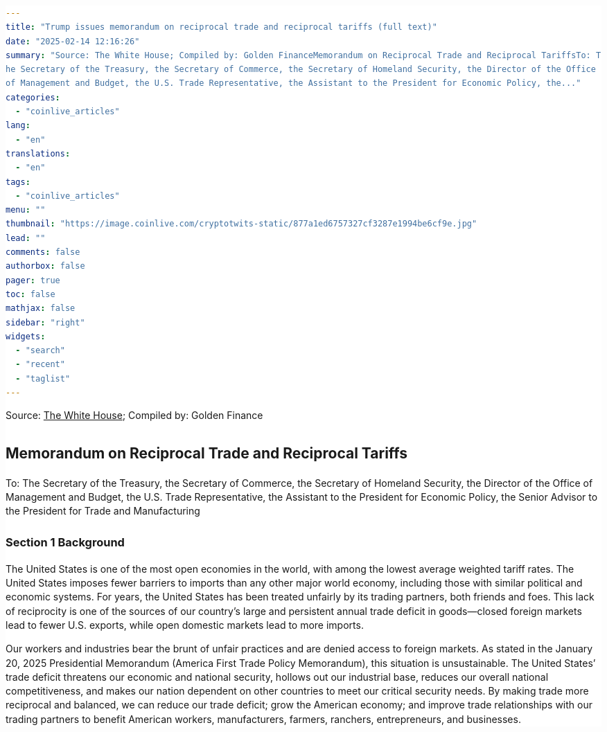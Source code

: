 ```yaml
---
title: "Trump issues memorandum on reciprocal trade and reciprocal tariffs (full text)"
date: "2025-02-14 12:16:26"
summary: "Source: The White House; Compiled by: Golden FinanceMemorandum on Reciprocal Trade and Reciprocal TariffsTo: The Secretary of the Treasury, the Secretary of Commerce, the Secretary of Homeland Security, the Director of the Office of Management and Budget, the U.S. Trade Representative, the Assistant to the President for Economic Policy, the..."
categories:
  - "coinlive_articles"
lang:
  - "en"
translations:
  - "en"
tags:
  - "coinlive_articles"
menu: ""
thumbnail: "https://image.coinlive.com/cryptotwits-static/877a1ed6757327cf3287e1994be6cf9e.jpg"
lead: ""
comments: false
authorbox: false
pager: true
toc: false
mathjax: false
sidebar: "right"
widgets:
  - "search"
  - "recent"
  - "taglist"
---
```


Source: [The White House](https://www.whitehouse.gov/articles/2025/02/reciprocal-trade-and-tariffs/); Compiled by: Golden Finance

Memorandum on Reciprocal Trade and Reciprocal Tariffs
-----------------------------------------------------

To: The Secretary of the Treasury, the Secretary of Commerce, the Secretary of Homeland Security, the Director of the Office of Management and Budget, the U.S. Trade Representative, the Assistant to the President for Economic Policy, the Senior Advisor to the President for Trade and Manufacturing

### Section 1 Background

The United States is one of the most open economies in the world, with among the lowest average weighted tariff rates. The United States imposes fewer barriers to imports than any other major world economy, including those with similar political and economic systems. For years, the United States has been treated unfairly by its trading partners, both friends and foes. This lack of reciprocity is one of the sources of our country’s large and persistent annual trade deficit in goods—closed foreign markets lead to fewer U.S. exports, while open domestic markets lead to more imports.

Our workers and industries bear the brunt of unfair practices and are denied access to foreign markets. As stated in the January 20, 2025 Presidential Memorandum (America First Trade Policy Memorandum), this situation is unsustainable. The United States’ trade deficit threatens our economic and national security, hollows out our industrial base, reduces our overall national competitiveness, and makes our nation dependent on other countries to meet our critical security needs. By making trade more reciprocal and balanced, we can reduce our trade deficit; grow the American economy; and improve trade relationships with our trading partners to benefit American workers, manufacturers, farmers, ranchers, entrepreneurs, and businesses.

